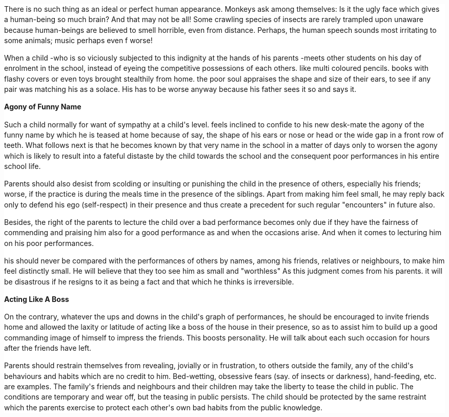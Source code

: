 There is no such thing as an ideal or perfect human appearance. Monkeys
ask among themselves: Is it the ugly face which gives a human-being so
much brain? And that may not be all! Some crawling species of insects
are rarely trampled upon unaware because human-beings are believed to
smell horrible, even from distance. Perhaps, the human speech sounds
most irritating to some animals; music perhaps even f worse!

When a child -who is so viciously subjected to this indignity at the
hands of his parents -meets other students on his day of enrolment in
the school, instead of eyeing the competitive possessions of each
others. like multi coloured pencils. books with flashy covers or even
toys brought stealthily from home. the poor soul appraises the shape and
size of their ears, to see if any pair was matching his as a solace. His
has to be worse anyway because his father sees it so and says it.

**Agony of Funny Name**

Such a child normally for want of sympathy at a child's level. feels
inclined to confide to his new desk-mate the agony of the funny name by
which he is teased at home because of say, the shape of his ears or nose
or head or the wide gap in a front row of teeth. What follows next is
that he becomes known by that very name in the school in a matter of
days only to worsen the agony which is likely to result into a fateful
distaste by the child towards the school and the consequent poor
performances in his entire school life.

Parents should also desist from scolding or insulting or punishing the
child in the presence of others, especially his friends; worse, if the
practice is during the meals time in the presence of the siblings. Apart
from making him feel small, he may reply back only to defend his ego
(self-respect) in their presence and thus create a precedent for such
regular "encounters" in future also.

Besides, the right of the parents to lecture the child over a bad
performance becomes only due if they have the fairness of commending and
praising him also for a good performance as and when the occasions
arise. And when it comes to lecturing him on his poor performances.

his should never be compared with the performances of others by names,
among his friends, relatives or neighbours, to make him feel distinctly
small. He will believe that they too see him as small and "worthless" As
this judgment comes from his parents. it will be disastrous if he
resigns to it as being a fact and that which he thinks is
irreversible.

**Acting Like A Boss**

On the contrary, whatever the ups and downs in the child's graph of
performances, he should be encouraged to invite friends home and allowed
the laxity or latitude of acting like a boss of the house in their
presence, so as to assist him to build up a good commanding image of
himself to impress the friends. This boosts personality. He will talk
about each such occasion for hours after the friends have left.

Parents should restrain themselves from revealing, jovially or in
frustration, to others outside the family, any of the child's behaviours
and habits which are no credit to him. Bed-wetting, obsessive fears
(say. of insects or darkness), hand-feeding, etc. are examples. The
family's friends and neighbours and their children may take the liberty
to tease the child in public. The conditions are temporary and wear off,
but the teasing in public persists. The child should be protected by the
same restraint which the parents exercise to protect each other's own
bad habits from the public knowledge.
